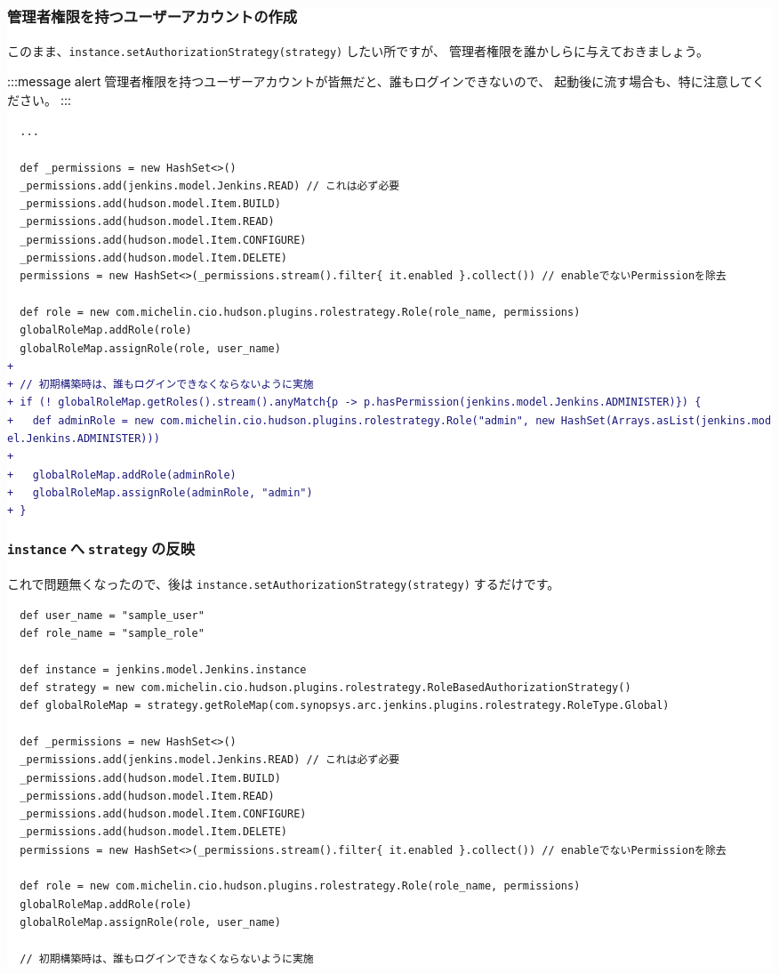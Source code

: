 ### 管理者権限を持つユーザーアカウントの作成

このまま、`instance.setAuthorizationStrategy(strategy)` したい所ですが、
管理者権限を誰かしらに与えておきましょう。

:::message alert
管理者権限を持つユーザーアカウントが皆無だと、誰もログインできないので、
起動後に流す場合も、特に注意してください。
:::

```diff groovy:付与する権限によるロールの作成 & Jenkins ユーザーへロールのアサイン (起動前) 4/5
  ...

  def _permissions = new HashSet<>()
  _permissions.add(jenkins.model.Jenkins.READ) // これは必ず必要
  _permissions.add(hudson.model.Item.BUILD)
  _permissions.add(hudson.model.Item.READ)
  _permissions.add(hudson.model.Item.CONFIGURE)
  _permissions.add(hudson.model.Item.DELETE)
  permissions = new HashSet<>(_permissions.stream().filter{ it.enabled }.collect()) // enableでないPermissionを除去

  def role = new com.michelin.cio.hudson.plugins.rolestrategy.Role(role_name, permissions)
  globalRoleMap.addRole(role)
  globalRoleMap.assignRole(role, user_name)
+
+ // 初期構築時は、誰もログインできなくならないように実施
+ if (! globalRoleMap.getRoles().stream().anyMatch{p -> p.hasPermission(jenkins.model.Jenkins.ADMINISTER)}) {
+   def adminRole = new com.michelin.cio.hudson.plugins.rolestrategy.Role("admin", new HashSet(Arrays.asList(jenkins.model.Jenkins.ADMINISTER)))
+
+   globalRoleMap.addRole(adminRole)
+   globalRoleMap.assignRole(adminRole, "admin")
+ }
```



### `instance` へ `strategy` の反映

これで問題無くなったので、後は `instance.setAuthorizationStrategy(strategy)` するだけです。

```diff groovy:付与する権限によるロールの作成 & Jenkins ユーザーへロールのアサイン (起動前) 5/5
  def user_name = "sample_user"
  def role_name = "sample_role"

  def instance = jenkins.model.Jenkins.instance
  def strategy = new com.michelin.cio.hudson.plugins.rolestrategy.RoleBasedAuthorizationStrategy()
  def globalRoleMap = strategy.getRoleMap(com.synopsys.arc.jenkins.plugins.rolestrategy.RoleType.Global)

  def _permissions = new HashSet<>()
  _permissions.add(jenkins.model.Jenkins.READ) // これは必ず必要
  _permissions.add(hudson.model.Item.BUILD)
  _permissions.add(hudson.model.Item.READ)
  _permissions.add(hudson.model.Item.CONFIGURE)
  _permissions.add(hudson.model.Item.DELETE)
  permissions = new HashSet<>(_permissions.stream().filter{ it.enabled }.collect()) // enableでないPermissionを除去

  def role = new com.michelin.cio.hudson.plugins.rolestrategy.Role(role_name, permissions)
  globalRoleMap.addRole(role)
  globalRoleMap.assignRole(role, user_name)

  // 初期構築時は、誰もログインできなくならないように実施
```